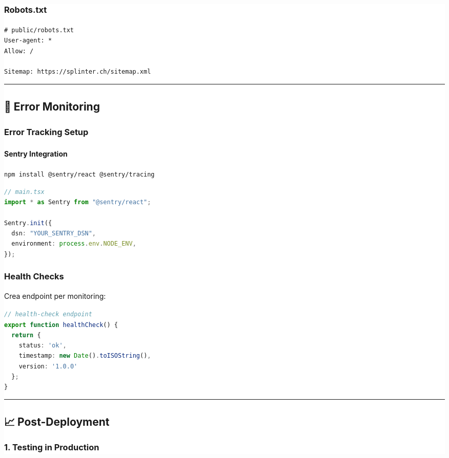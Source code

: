 ### Robots.txt

```txt
# public/robots.txt
User-agent: *
Allow: /

Sitemap: https://splinter.ch/sitemap.xml
```

---

## 🚨 Error Monitoring

### Error Tracking Setup

#### Sentry Integration

```bash
npm install @sentry/react @sentry/tracing
```

```typescript
// main.tsx
import * as Sentry from "@sentry/react";

Sentry.init({
  dsn: "YOUR_SENTRY_DSN",
  environment: process.env.NODE_ENV,
});
```

### Health Checks

Crea endpoint per monitoring:

```typescript
// health-check endpoint
export function healthCheck() {
  return {
    status: 'ok',
    timestamp: new Date().toISOString(),
    version: '1.0.0'
  };
}
```

---

## 📈 Post-Deployment

### 1. Testing in Production
